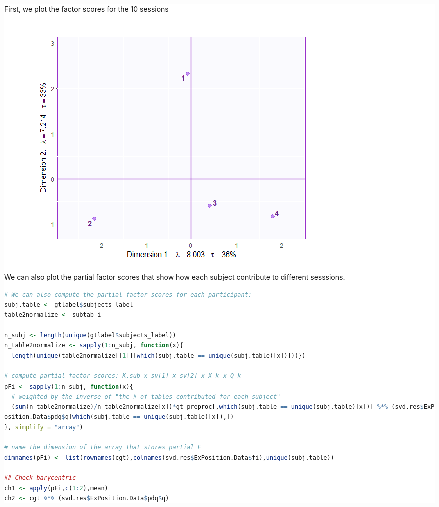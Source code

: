 First, we plot the factor scores for the 10 sessions

![](DoubCent_bignet_4rows__NA,_c,_HMFA__files/figure-gfm/plot_f_sess-1.png)

We can also plot the partial factor scores that show how each subject
contribute to different sesssions.

``` r
# We can also compute the partial factor scores for each participant:
subj.table <- gtlabel$subjects_label
table2normalize <- subtab_i

n_subj <- length(unique(gtlabel$subjects_label))
n_table2normalize <- sapply(1:n_subj, function(x){
  length(unique(table2normalize[[1]][which(subj.table == unique(subj.table)[x])]))})

# compute partial factor scores: K.sub x sv[1] x sv[2] x X_k x Q_k
pFi <- sapply(1:n_subj, function(x){
  # weighted by the inverse of "the # of tables contributed for each subject"
  (sum(n_table2normalize)/n_table2normalize[x])*gt_preproc[,which(subj.table == unique(subj.table)[x])] %*% (svd.res$ExPosition.Data$pdq$q[which(subj.table == unique(subj.table)[x]),])
}, simplify = "array")

# name the dimension of the array that stores partial F
dimnames(pFi) <- list(rownames(cgt),colnames(svd.res$ExPosition.Data$fi),unique(subj.table))

## Check barycentric
ch1 <- apply(pFi,c(1:2),mean)
ch2 <- cgt %*% (svd.res$ExPosition.Data$pdq$q)
```
